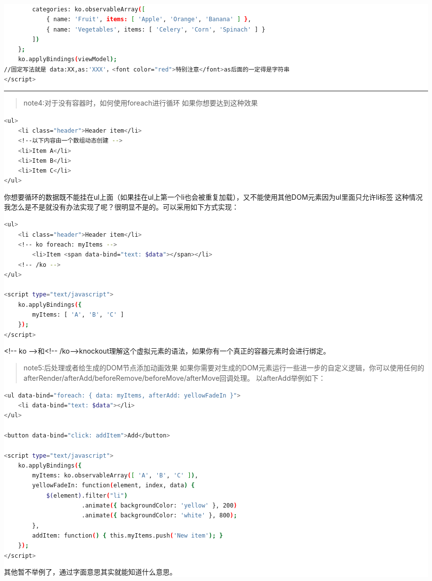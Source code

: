 ```bash
        categories: ko.observableArray([
            { name: 'Fruit', items: [ 'Apple', 'Orange', 'Banana' ] },
            { name: 'Vegetables', items: [ 'Celery', 'Corn', 'Spinach' ] }
        ])
    };
    ko.applyBindings(viewModel);
//固定写法就是 data:XX,as:'XXX'，<font color="red">特别注意</font>as后面的一定得是字符串
</script>
```
******
 
>note4:对于没有容器时，如何使用foreach进行循环
如果你想要达到这种效果
```bash
<ul>
    <li class="header">Header item</li>
    <!--以下内容由一个数组动态创建 -->
    <li>Item A</li>
    <li>Item B</li>
    <li>Item C</li>
</ul>
```
你想要循环的数据既不能挂在ul上面（如果挂在ul上第一个li也会被重复加载），又不能使用其他DOM元素因为ul里面只允许li标签
这种情况我怎么是不是就没有办法实现了呢？很明显不是的。可以采用如下方式实现：
```bash
<ul>
    <li class="header">Header item</li>
    <!-- ko foreach: myItems -->
        <li>Item <span data-bind="text: $data"></span></li>
    <!-- /ko -->
</ul>
 
<script type="text/javascript">
    ko.applyBindings({
        myItems: [ 'A', 'B', 'C' ]
    });
</script>
```
&lt;!-- ko --&gt;和&lt;!-- /ko--&gt;knockout理解这个虚拟元素的语法，如果你有一个真正的容器元素时会进行绑定。

> note5:后处理或者给生成的DOM节点添加动画效果
如果你需要对生成的DOM元素运行一些进一步的自定义逻辑，你可以使用任何的 afterRender/afterAdd/beforeRemove/beforeMove/afterMove回调处理。
以afterAdd举例如下：
```bash
<ul data-bind="foreach: { data: myItems, afterAdd: yellowFadeIn }">
    <li data-bind="text: $data"></li>
</ul>
 
<button data-bind="click: addItem">Add</button>
 
<script type="text/javascript">
    ko.applyBindings({
        myItems: ko.observableArray([ 'A', 'B', 'C' ]),
        yellowFadeIn: function(element, index, data) {
            $(element).filter("li")
                      .animate({ backgroundColor: 'yellow' }, 200)
                      .animate({ backgroundColor: 'white' }, 800);
        },
        addItem: function() { this.myItems.push('New item'); }
    });
</script>
```
其他暂不举例了，通过字面意思其实就能知道什么意思。
